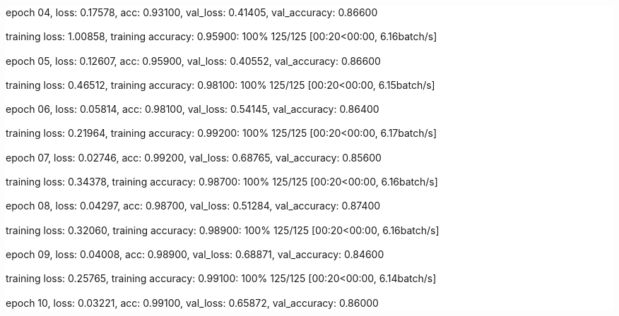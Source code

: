 epoch 04, loss: 0.17578, acc: 0.93100, val_loss: 0.41405, val_accuracy: 0.86600

training loss: 1.00858, training accuracy: 0.95900: 100% 125/125 [00:20<00:00,  6.16batch/s]

epoch 05, loss: 0.12607, acc: 0.95900, val_loss: 0.40552, val_accuracy: 0.86600

training loss: 0.46512, training accuracy: 0.98100: 100% 125/125 [00:20<00:00,  6.15batch/s]

epoch 06, loss: 0.05814, acc: 0.98100, val_loss: 0.54145, val_accuracy: 0.86400

training loss: 0.21964, training accuracy: 0.99200: 100% 125/125 [00:20<00:00,  6.17batch/s]

epoch 07, loss: 0.02746, acc: 0.99200, val_loss: 0.68765, val_accuracy: 0.85600

training loss: 0.34378, training accuracy: 0.98700: 100% 125/125 [00:20<00:00,  6.16batch/s]

epoch 08, loss: 0.04297, acc: 0.98700, val_loss: 0.51284, val_accuracy: 0.87400

training loss: 0.32060, training accuracy: 0.98900: 100% 125/125 [00:20<00:00,  6.16batch/s]

epoch 09, loss: 0.04008, acc: 0.98900, val_loss: 0.68871, val_accuracy: 0.84600

training loss: 0.25765, training accuracy: 0.99100: 100% 125/125 [00:20<00:00,  6.14batch/s]

epoch 10, loss: 0.03221, acc: 0.99100, val_loss: 0.65872, val_accuracy: 0.86000
​


[^1]: http://ai.stanford.edu/~amaas/data/sentiment/